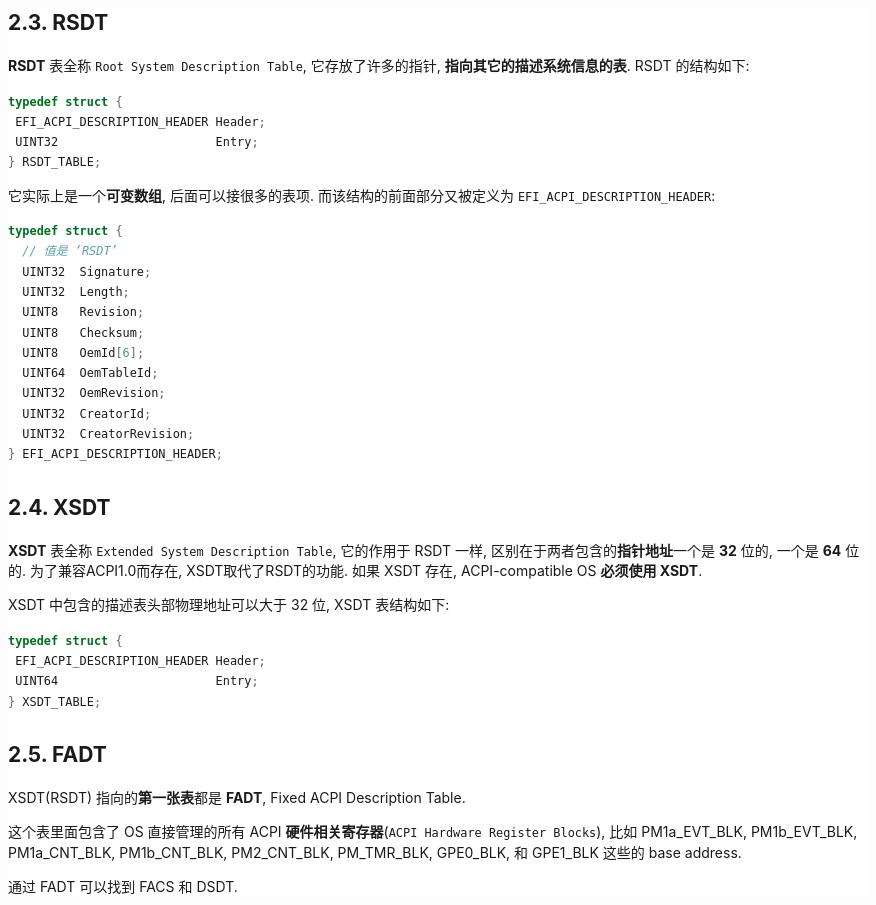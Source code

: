 ## 2.3. RSDT

**RSDT** 表全称 `Root System Description Table`, 它存放了许多的指针, **指向其它的描述系统信息的表**. RSDT 的结构如下:

```cpp
typedef struct {
 EFI_ACPI_DESCRIPTION_HEADER Header;
 UINT32                      Entry;
} RSDT_TABLE;
```

它实际上是一个**可变数组**, 后面可以接很多的表项. 而该结构的前面部分又被定义为 `EFI_ACPI_DESCRIPTION_HEADER`:

```cpp
typedef struct {
  // 值是 ‘RSDT’
  UINT32  Signature;
  UINT32  Length;
  UINT8   Revision;
  UINT8   Checksum;
  UINT8   OemId[6];
  UINT64  OemTableId;
  UINT32  OemRevision;
  UINT32  CreatorId;
  UINT32  CreatorRevision;
} EFI_ACPI_DESCRIPTION_HEADER;
```

## 2.4. XSDT

**XSDT** 表全称 `Extended System Description Table`, 它的作用于 RSDT 一样, 区别在于两者包含的**指针地址**一个是 **32** 位的, 一个是 **64** 位的. 为了兼容ACPI1.0而存在, XSDT取代了RSDT的功能. 如果 XSDT 存在, ACPI-compatible OS **必须使用 XSDT**.

XSDT 中包含的描述表头部物理地址可以大于 32 位, XSDT 表结构如下:

```cpp
typedef struct {
 EFI_ACPI_DESCRIPTION_HEADER Header;
 UINT64                      Entry;
} XSDT_TABLE;
```

## 2.5. FADT

XSDT(RSDT) 指向的**第一张表**都是 **FADT**, Fixed ACPI Description Table.

这个表里面包含了 OS 直接管理的所有 ACPI **硬件相关寄存器**(`ACPI Hardware Register Blocks`), 比如 PM1a_EVT_BLK, PM1b_EVT_BLK, PM1a_CNT_BLK, PM1b_CNT_BLK, PM2_CNT_BLK, PM_TMR_BLK, GPE0_BLK, 和 GPE1_BLK 这些的 base address.

通过 FADT 可以找到 FACS 和 DSDT.
